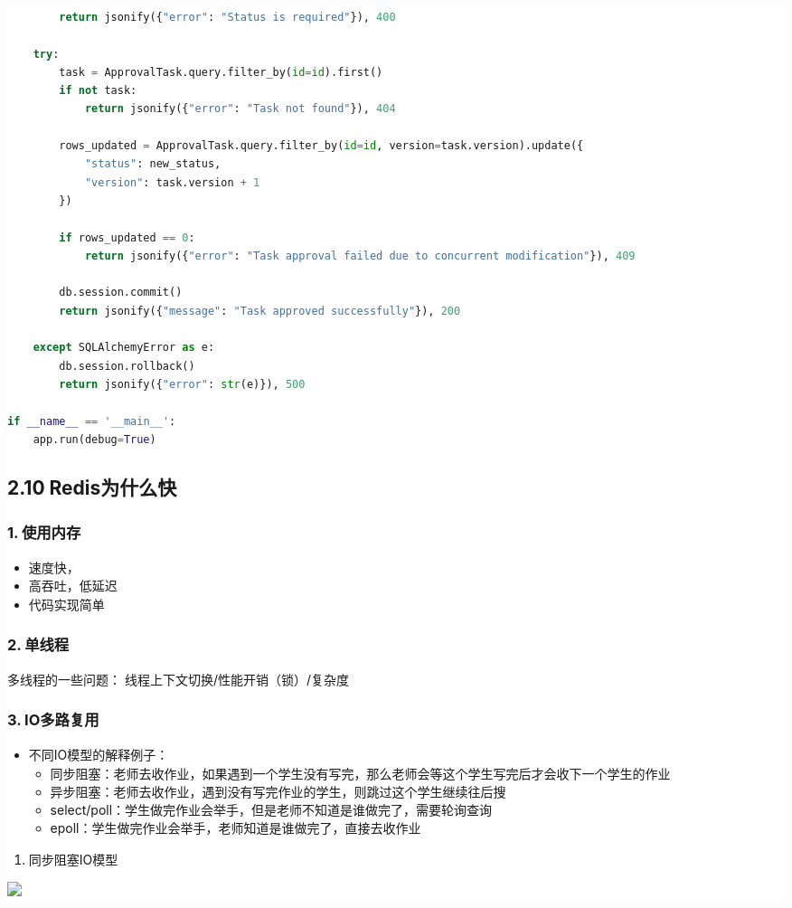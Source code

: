 ```python
        return jsonify({"error": "Status is required"}), 400

    try:
        task = ApprovalTask.query.filter_by(id=id).first()
        if not task:
            return jsonify({"error": "Task not found"}), 404

        rows_updated = ApprovalTask.query.filter_by(id=id, version=task.version).update({
            "status": new_status,
            "version": task.version + 1
        })

        if rows_updated == 0:
            return jsonify({"error": "Task approval failed due to concurrent modification"}), 409

        db.session.commit()
        return jsonify({"message": "Task approved successfully"}), 200

    except SQLAlchemyError as e:
        db.session.rollback()
        return jsonify({"error": str(e)}), 500

if __name__ == '__main__':
    app.run(debug=True)
```

## 2.10 Redis为什么快

### 1. 使用内存

- 速度快，
- 高吞吐，低延迟
- 代码实现简单

### 2. 单线程

多线程的一些问题：
线程上下文切换/性能开销（锁）/复杂度

### 3. IO多路复用

- 不同IO模型的解释例子：
  - 同步阻塞：老师去收作业，如果遇到一个学生没有写完，那么老师会等这个学生写完后才会收下一个学生的作业
  - 异步阻塞：老师去收作业，遇到没有写完作业的学生，则跳过这个学生继续往后搜
  - select/poll：学生做完作业会举手，但是老师不知道是谁做完了，需要轮询查询
  - epoll：学生做完作业会举手，老师知道是谁做完了，直接去收作业

1. 同步阻塞IO模型

![](001.png)
